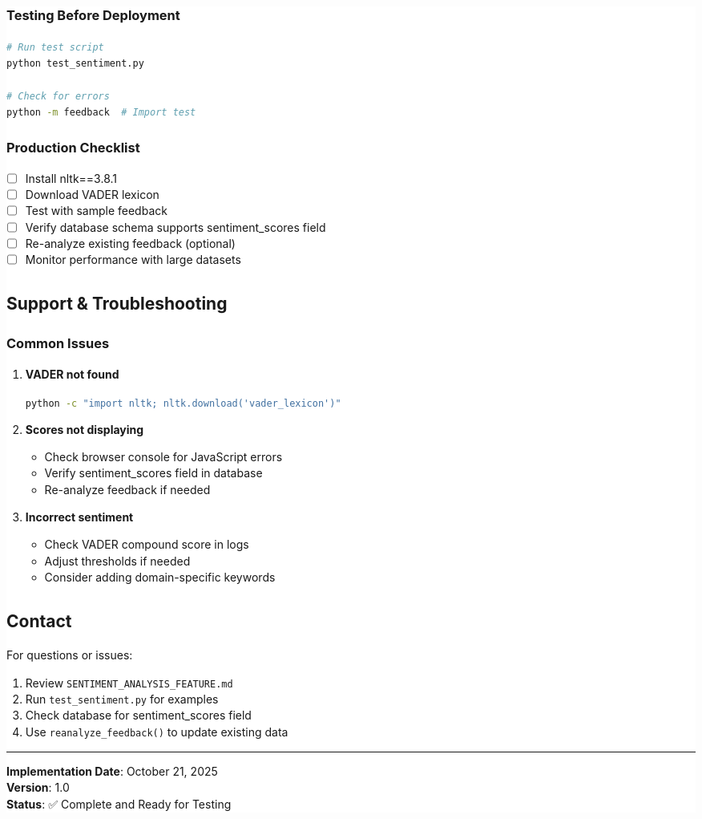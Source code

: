 ### Testing Before Deployment
```bash
# Run test script
python test_sentiment.py

# Check for errors
python -m feedback  # Import test
```

### Production Checklist
- [ ] Install nltk==3.8.1
- [ ] Download VADER lexicon
- [ ] Test with sample feedback
- [ ] Verify database schema supports sentiment_scores field
- [ ] Re-analyze existing feedback (optional)
- [ ] Monitor performance with large datasets

## Support & Troubleshooting

### Common Issues

1. **VADER not found**
   ```bash
   python -c "import nltk; nltk.download('vader_lexicon')"
   ```

2. **Scores not displaying**
   - Check browser console for JavaScript errors
   - Verify sentiment_scores field in database
   - Re-analyze feedback if needed

3. **Incorrect sentiment**
   - Check VADER compound score in logs
   - Adjust thresholds if needed
   - Consider adding domain-specific keywords

## Contact

For questions or issues:
1. Review `SENTIMENT_ANALYSIS_FEATURE.md`
2. Run `test_sentiment.py` for examples
3. Check database for sentiment_scores field
4. Use `reanalyze_feedback()` to update existing data

---

**Implementation Date**: October 21, 2025  
**Version**: 1.0  
**Status**: ✅ Complete and Ready for Testing

